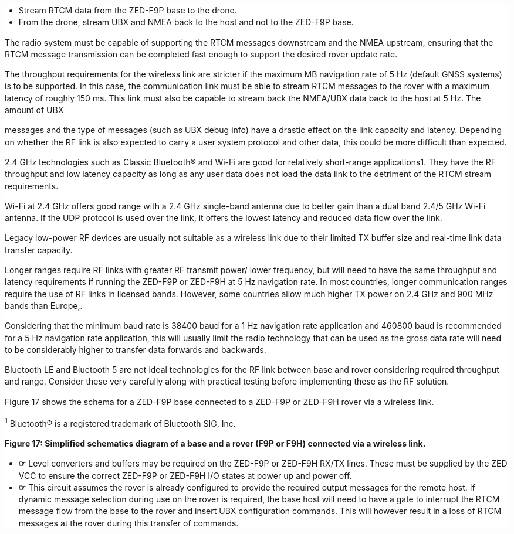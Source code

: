 - Stream RTCM data from the ZED-F9P base to the drone.
- From the drone, stream UBX and NMEA back to the host and not to the ZED-F9P base.

The radio system must be capable of supporting the RTCM messages downstream and the NMEA upstream, ensuring that the RTCM message transmission can be completed fast enough to support the desired rover update rate.

The throughput requirements for the wireless link are stricter if the maximum MB navigation rate of 5 Hz (default GNSS systems) is to be supported. In this case, the communication link must be able to stream RTCM messages to the rover with a maximum latency of roughly 150 ms. This link must also be capable to stream back the NMEA/UBX data back to the host at 5 Hz. The amount of UBX



messages and the type of messages (such as UBX debug info) have a drastic effect on the link capacity and latency. Depending on whether the RF link is also expected to carry a user system protocol and other data, this could be more difficult than expected.

2.4 GHz technologies such as Classic Bluetooth® and Wi-Fi are good for relatively short-range applications[1](#page-13-0). They have the RF throughput and low latency capacity as long as any user data does not load the data link to the detriment of the RTCM stream requirements.

Wi-Fi at 2.4 GHz offers good range with a 2.4 GHz single-band antenna due to better gain than a dual band 2.4/5 GHz Wi-Fi antenna. If the UDP protocol is used over the link, it offers the lowest latency and reduced data flow over the link.

Legacy low-power RF devices are usually not suitable as a wireless link due to their limited TX buffer size and real-time link data transfer capacity.

Longer ranges require RF links with greater RF transmit power/ lower frequency, but will need to have the same throughput and latency requirements if running the ZED-F9P or ZED-F9H at 5 Hz navigation rate. In most countries, longer communication ranges require the use of RF links in licensed bands. However, some countries allow much higher TX power on 2.4 GHz and 900 MHz bands than Europe,.

Considering that the minimum baud rate is 38400 baud for a 1 Hz navigation rate application and 460800 baud is recommended for a 5 Hz navigation rate application, this will usually limit the radio technology that can be used as the gross data rate will need to be considerably higher to transfer data forwards and backwards.

Bluetooth LE and Bluetooth 5 are not ideal technologies for the RF link between base and rover considering required throughput and range. Consider these very carefully along with practical testing before implementing these as the RF solution.

[Figure 17](#page-14-1) shows the schema for a ZED-F9P base connected to a ZED-F9P or ZED-F9H rover via a wireless link.

<span id="page-13-0"></span><sup>1</sup> Bluetooth® is a registered trademark of Bluetooth SIG, Inc.





<span id="page-14-1"></span>**Figure 17: Simplified schematics diagram of a base and a rover (F9P or F9H) connected via a wireless link.**

- **☞** Level converters and buffers may be required on the ZED-F9P or ZED-F9H RX/TX lines. These must be supplied by the ZED VCC to ensure the correct ZED-F9P or ZED-F9H I/O states at power up and power off.
- **☞** This circuit assumes the rover is already configured to provide the required output messages for the remote host. If dynamic message selection during use on the rover is required, the base host will need to have a gate to interrupt the RTCM message flow from the base to the rover and insert UBX configuration commands. This will however result in a loss of RTCM messages at the rover during this transfer of commands.

